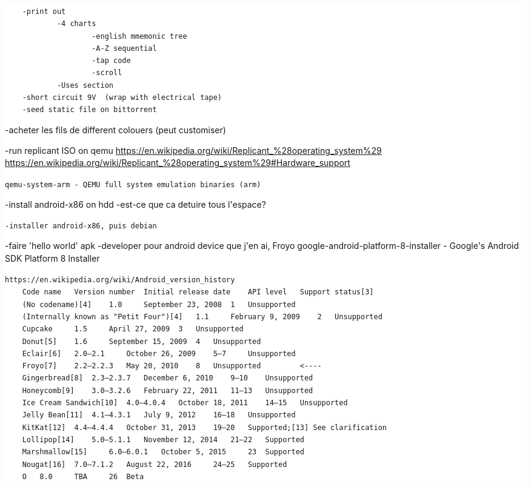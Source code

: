 
        -print out
                -4 charts
                        -english mmemonic tree
                        -A-Z sequential
                        -tap code
                        -scroll
                -Uses section
        -short circuit 9V  (wrap with electrical tape)
        -seed static file on bittorrent







-acheter les fils de different colouers	(peut customiser)



-run replicant ISO on qemu
	https://en.wikipedia.org/wiki/Replicant_%28operating_system%29
	https://en.wikipedia.org/wiki/Replicant_%28operating_system%29#Hardware_support

	qemu-system-arm - QEMU full system emulation binaries (arm)




-install android-x86 on hdd
	-est-ce que ca detuire tous l'espace?

	-installer android-x86, puis debian


-faire 'hello world' apk
-developer pour android device que j'en ai, Froyo
	google-android-platform-8-installer - Google's Android SDK Platform 8 Installer

	https://en.wikipedia.org/wiki/Android_version_history
		Code name 	Version number 	Initial release date 	API level 	Support status[3]
		(No codename)[4] 	1.0 	September 23, 2008 	1 	Unsupported
		(Internally known as "Petit Four")[4] 	1.1 	February 9, 2009 	2 	Unsupported
		Cupcake 	1.5 	April 27, 2009 	3 	Unsupported
		Donut[5] 	1.6 	September 15, 2009 	4 	Unsupported
		Eclair[6] 	2.0–2.1 	October 26, 2009 	5–7 	Unsupported
		Froyo[7] 	2.2–2.2.3 	May 20, 2010 	8 	Unsupported			<----
		Gingerbread[8] 	2.3–2.3.7 	December 6, 2010 	9–10 	Unsupported
		Honeycomb[9] 	3.0–3.2.6 	February 22, 2011 	11–13 	Unsupported
		Ice Cream Sandwich[10] 	4.0–4.0.4 	October 18, 2011 	14–15 	Unsupported
		Jelly Bean[11] 	4.1–4.3.1 	July 9, 2012 	16–18 	Unsupported
		KitKat[12] 	4.4–4.4.4 	October 31, 2013 	19–20 	Supported;[13] See clarification
		Lollipop[14] 	5.0–5.1.1 	November 12, 2014 	21–22 	Supported
		Marshmallow[15] 	6.0–6.0.1 	October 5, 2015 	23 	Supported
		Nougat[16] 	7.0–7.1.2 	August 22, 2016 	24–25 	Supported
		O 	8.0 	TBA 	26 	Beta




